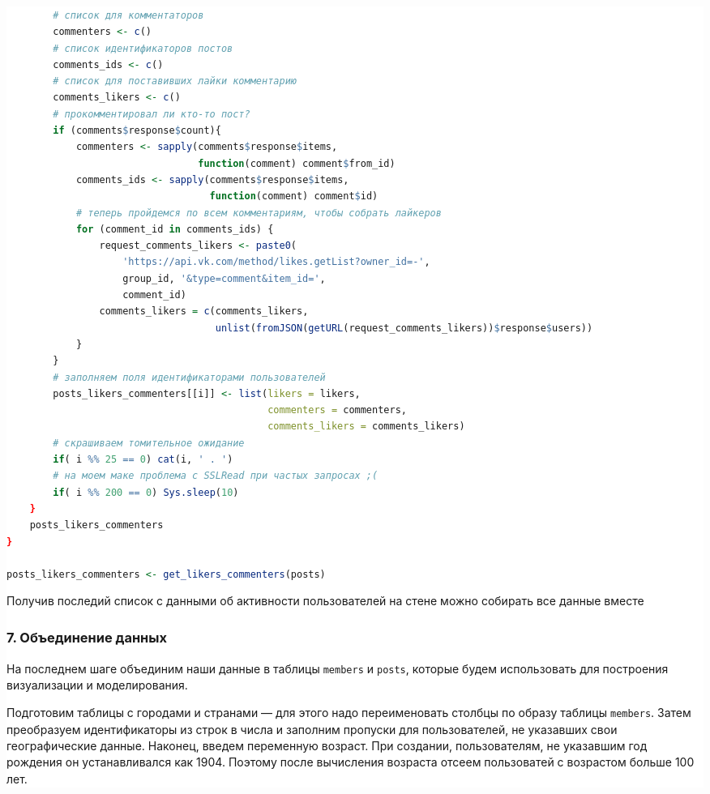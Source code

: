 ```r
        # список для комментаторов
        commenters <- c()
        # список идентификаторов постов
        comments_ids <- c()
        # список для поставивших лайки комментарию 
        comments_likers <- c()
        # прокомментировал ли кто-то пост?
        if (comments$response$count){
            commenters <- sapply(comments$response$items, 
                                 function(comment) comment$from_id)
            comments_ids <- sapply(comments$response$items, 
                                   function(comment) comment$id)
            # теперь пройдемся по всем комментариям, чтобы собрать лайкеров
            for (comment_id in comments_ids) {
                request_comments_likers <- paste0(
                    'https://api.vk.com/method/likes.getList?owner_id=-',
                    group_id, '&type=comment&item_id=', 
                    comment_id)
                comments_likers = c(comments_likers, 
                                    unlist(fromJSON(getURL(request_comments_likers))$response$users))
            }
        }
        # заполняем поля идентификаторами пользователей
        posts_likers_commenters[[i]] <- list(likers = likers,
                                             commenters = commenters,
                                             comments_likers = comments_likers)
        # скрашиваем томительное ожидание
        if( i %% 25 == 0) cat(i, ' . ')
        # на моем маке проблема с SSLRead при частых запросах ;(
        if( i %% 200 == 0) Sys.sleep(10)
    }
    posts_likers_commenters
}

posts_likers_commenters <- get_likers_commenters(posts)
```

Получив последий список с данными об активности пользователей на стене можно собирать все данные вместе 

### 7. Объединение данных

На последнем шаге объединим наши данные в таблицы `members` и `posts`, которые будем использовать для построения визуализации и моделирования.

Подготовим таблицы с городами и странами — для этого надо переименовать столбцы по образу таблицы `members`. Затем преобразуем идентификаторы из строк в числа и заполним пропуски для пользователей, не указавших свои географические данные. Наконец, введем переменную возраст. При создании, пользователям, не указавшим год рождения он устанавливался как 1904. Поэтому после вычисления возраста отсеем пользоватей с возрастом больше 100 лет.
